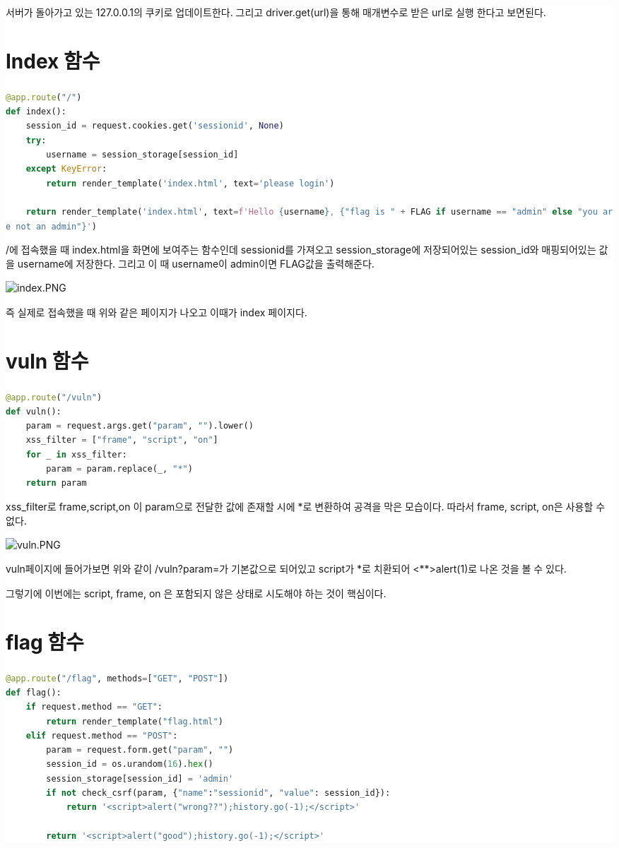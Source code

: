 서버가 돌아가고 있는 127.0.0.1의 쿠키로 업데이트한다. 그리고 driver.get(url)을 통해 매개변수로 받은 url로 실행 한다고 보면된다.

# Index 함수

```python
@app.route("/")
def index():
    session_id = request.cookies.get('sessionid', None)
    try:
        username = session_storage[session_id]
    except KeyError:
        return render_template('index.html', text='please login')

    return render_template('index.html', text=f'Hello {username}, {"flag is " + FLAG if username == "admin" else "you are not an admin"}')

```

/에 접속했을 때 index.html을 화면에 보여주는 함수인데 sessionid를 가져오고 session_storage에 저장되어있는 session_id와 매핑되어있는 값을 username에 저장한다. 그리고 이 때 username이 admin이면 FLAG값을 출력해준다.

![index.PNG](https://s3-us-west-2.amazonaws.com/secure.notion-static.com/648709f1-393a-4db5-a5b0-2b50df716aee/index.png)

즉 실제로 접속했을 때 위와 같은 페이지가 나오고 이때가 index 페이지다.

# vuln 함수

```python
@app.route("/vuln")
def vuln():
    param = request.args.get("param", "").lower()
    xss_filter = ["frame", "script", "on"]
    for _ in xss_filter:
        param = param.replace(_, "*")
    return param
```

xss_filter로 frame,script,on 이 param으로 전달한 값에 존재할 시에 *로 변환하여 공격을 막은 모습이다. 따라서 frame, script, on은 사용할 수 없다.  

![vuln.PNG](https://s3-us-west-2.amazonaws.com/secure.notion-static.com/63724448-fe7d-4e6e-8c96-d6d396f1b4e9/vuln.png)

vuln페이지에 들어가보면 위와 같이 /vuln?param=<script>alert(1)</script>가 기본값으로 되어있고 script가 *로 치환되어 <**>alert(1)로 나온 것을 볼 수 있다.

그렇기에 이번에는 script, frame, on 은 포함되지 않은 상태로 시도해야 하는 것이 핵심이다.

# flag 함수

```python
@app.route("/flag", methods=["GET", "POST"])
def flag():
    if request.method == "GET":
        return render_template("flag.html")
    elif request.method == "POST":
        param = request.form.get("param", "")
        session_id = os.urandom(16).hex()
        session_storage[session_id] = 'admin'
        if not check_csrf(param, {"name":"sessionid", "value": session_id}):
            return '<script>alert("wrong??");history.go(-1);</script>'

        return '<script>alert("good");history.go(-1);</script>'
```
